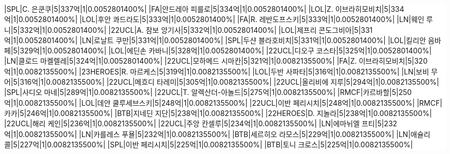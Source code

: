 |SPL|C. 은쿤쿠|5|337억|1|0.0052801400%|
|FA|안드레아 피를로|5|334억|1|0.0052801400%|
|LOL|Z. 이브라히모비치|5|334억|1|0.0052801400%|
|LOL|후안 콰드라도|5|333억|1|0.0052801400%|
|FA|R. 레반도프스키|5|333억|1|0.0052801400%|
|LN|웨인 루니|5|332억|1|0.0052801400%|
|22UCL|A. 잠보 앙기사|5|332억|1|0.0052801400%|
|LOL|제프리 콘도그비아|5|331억|1|0.0052801400%|
|LN|로날트 쿠만|5|331억|1|0.0052801400%|
|SPL|두샨 블라호비치|5|331억|1|0.0052801400%|
|LOL|킬리안 음바페|5|329억|1|0.0052801400%|
|LOL|에딘손 카바니|5|328억|1|0.0052801400%|
|22UCL|디오구 코스타|5|325억|1|0.0052801400%|
|LN|클로드 마켈렐레|5|324억|1|0.0052801400%|
|22UCL|모하메드 시마칸|5|321억|1|0.0082135500%|
|FA|Z. 이브라히모비치|5|320억|1|0.0082135500%|
|23HEROES|R. 마르케스|5|319억|1|0.0082135500%|
|LOL|두반 사파타|5|316억|1|0.0082135500%|
|LN|보비 무어|5|316억|1|0.0082135500%|
|22UCL|메흐디 타레미|5|305억|1|0.0082135500%|
|22UCL|올리비에 지루|5|294억|1|0.0082135500%|
|SPL|사디오 마네|5|289억|1|0.0082135500%|
|22UCL|T. 알렉산더-아놀드|5|275억|1|0.0082135500%|
|RMCF|카르바할|5|250억|1|0.0082135500%|
|LOL|데얀 쿨루세브스키|5|248억|1|0.0082135500%|
|22UCL|이반 페리시치|5|248억|1|0.0082135500%|
|RMCF|카카|5|246억|1|0.0082135500%|
|BTB|지네딘 지단|5|238억|1|0.0082135500%|
|22HEROES|D. 지놀라|5|238억|1|0.0082135500%|
|22UCL|해리 케인|5|236억|1|0.0082135500%|
|22UCL|주앙 칸셀루|5|234억|1|0.0082135500%|
|LN|에마뉘엘 프티|5|232억|1|0.0082135500%|
|LN|카를레스 푸욜|5|232억|1|0.0082135500%|
|BTB|세르히오 라모스|5|229억|1|0.0082135500%|
|LN|애슐리 콜|5|227억|1|0.0082135500%|
|SPL|이반 페리시치|5|225억|1|0.0082135500%|
|BTB|토니 크로스|5|225억|1|0.0082135500%|